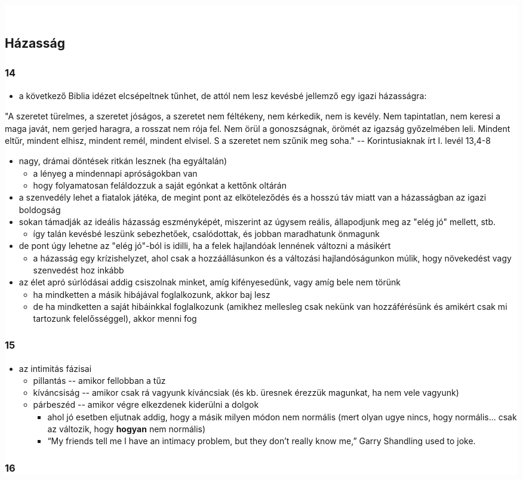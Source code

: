 <br>





















## <a name="hazassag"></a>Házasság

### 14

- a következő Biblia idézet elcsépeltnek tűnhet, de attól nem lesz kevésbé jellemző egy igazi házasságra:

"A szeretet türelmes, a szeretet jóságos, a szeretet nem féltékeny, nem kérkedik, nem is kevély. Nem tapintatlan, nem keresi a maga javát, nem gerjed haragra, a rosszat nem rója fel. Nem örül a gonoszságnak, örömét az igazság győzelmében leli. Mindent eltűr, mindent elhisz, mindent remél, mindent elvisel. S a szeretet nem szűnik meg soha." -- Korintusiaknak írt I. levél 13,4-8

- nagy, drámai döntések ritkán lesznek (ha egyáltalán)
    - a lényeg a mindennapi apróságokban van
    - hogy folyamatosan feláldozzuk a saját egónkat a kettőnk oltárán
- a szenvedély lehet a fiatalok játéka, de megint pont az elköteleződés és a hosszú táv miatt van a házasságban az igazi boldogság
- sokan támadják az ideális házasság eszményképét, miszerint az úgysem reális, állapodjunk meg az "elég jó" mellett, stb.
    - így talán kevésbé leszünk sebezhetőek, csalódottak, és jobban maradhatunk önmagunk
- de pont úgy lehetne az "elég jó"-ból is idilli, ha a felek hajlandóak lennének változni a másikért
    - a házasság egy krízishelyzet, ahol csak a hozzáállásunkon és a változási hajlandóságunkon múlik, hogy növekedést vagy szenvedést hoz inkább
- az élet apró súrlódásai addig csiszolnak minket, amíg kifényesedünk, vagy amíg bele nem törünk
    - ha mindketten a másik hibájával foglalkozunk, akkor baj lesz
    - de ha mindketten a saját hibáinkkal foglalkozunk (amikhez mellesleg csak nekünk van hozzáférésünk és amikért csak mi tartozunk felelősséggel), akkor menni fog

### 15

- az intimitás fázisai
    - pillantás -- amikor fellobban a tűz
    - kíváncsiság -- amikor csak rá vagyunk kíváncsiak (és kb. üresnek érezzük magunkat, ha nem vele vagyunk)
    - párbeszéd -- amikor végre elkezdenek kiderülni a dolgok
        - ahol jó esetben eljutnak addig, hogy a másik milyen módon nem normális (mert olyan ugye nincs, hogy normális... csak az változik, hogy **hogyan** nem normális)
        - “My friends tell me I have an intimacy problem, but they don’t really know me,” Garry Shandling used to joke.
### 16
